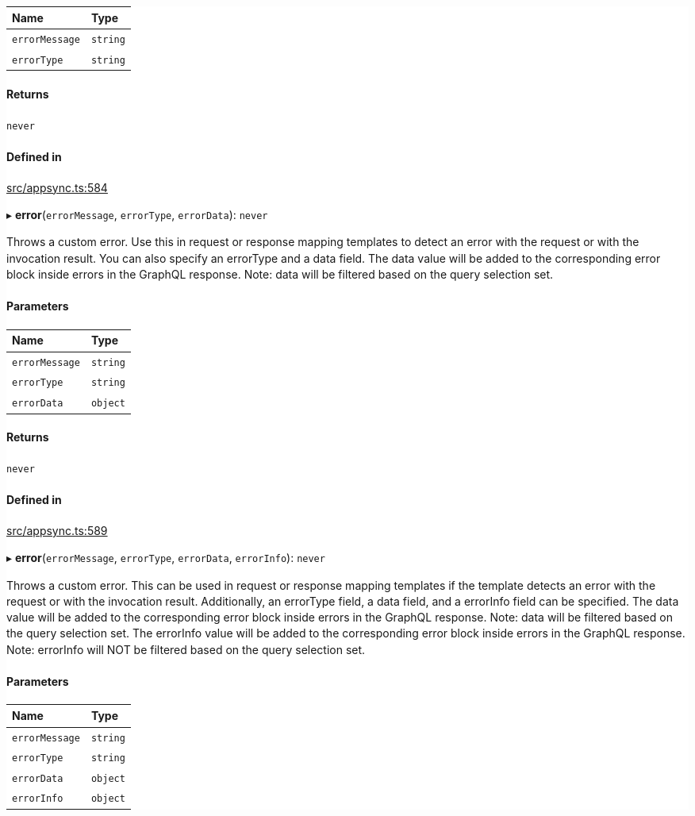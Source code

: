 | Name | Type |
| :------ | :------ |
| `errorMessage` | `string` |
| `errorType` | `string` |

#### Returns

`never`

#### Defined in

[src/appsync.ts:584](https://github.com/sam-goodwin/functionless/blob/8f02ec6/src/appsync.ts#L584)

▸ **error**(`errorMessage`, `errorType`, `errorData`): `never`

Throws a custom error. Use this in request or response mapping templates to detect an error with the request or with the invocation result. You can also specify an errorType and a data field. The data value will be added to the corresponding error block inside errors in the GraphQL response. Note: data will be filtered based on the query selection set.

#### Parameters

| Name | Type |
| :------ | :------ |
| `errorMessage` | `string` |
| `errorType` | `string` |
| `errorData` | `object` |

#### Returns

`never`

#### Defined in

[src/appsync.ts:589](https://github.com/sam-goodwin/functionless/blob/8f02ec6/src/appsync.ts#L589)

▸ **error**(`errorMessage`, `errorType`, `errorData`, `errorInfo`): `never`

Throws a custom error. This can be used in request or response mapping templates if the template detects an error with the request or with the invocation result. Additionally, an errorType field, a data field, and a errorInfo field can be specified. The data value will be added to the corresponding error block inside errors in the GraphQL response. Note: data will be filtered based on the query selection set. The errorInfo value will be added to the corresponding error block inside errors in the GraphQL response. Note: errorInfo will NOT be filtered based on the query selection set.

#### Parameters

| Name | Type |
| :------ | :------ |
| `errorMessage` | `string` |
| `errorType` | `string` |
| `errorData` | `object` |
| `errorInfo` | `object` |
